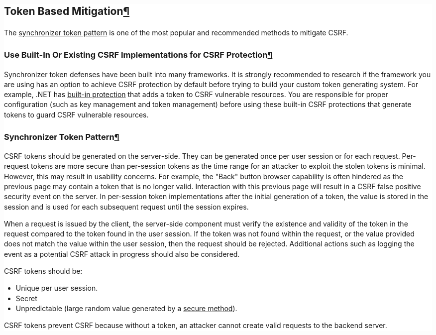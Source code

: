 ## Token Based Mitigation[¶](https://cheatsheetseries.owasp.org/cheatsheets/Cross-Site_Request_Forgery_Prevention_Cheat_Sheet.html#token-based-mitigation "Permanent link")

The [synchronizer token pattern](https://cheatsheetseries.owasp.org/cheatsheets/Cross-Site_Request_Forgery_Prevention_Cheat_Sheet.html#synchronizer-token-pattern) is one of the most popular and recommended methods to mitigate CSRF.

### Use Built-In Or Existing CSRF Implementations for CSRF Protection[¶](https://cheatsheetseries.owasp.org/cheatsheets/Cross-Site_Request_Forgery_Prevention_Cheat_Sheet.html#use-built-in-or-existing-csrf-implementations-for-csrf-protection "Permanent link")

Synchronizer token defenses have been built into many frameworks. It is strongly recommended to research if the framework you are using has an option to achieve CSRF protection by default before trying to build your custom token generating system. For example, .NET has [built-in protection](https://docs.microsoft.com/en-us/aspnet/core/security/anti-request-forgery?view=aspnetcore-2.1) that adds a token to CSRF vulnerable resources. You are responsible for proper configuration (such as key management and token management) before using these built-in CSRF protections that generate tokens to guard CSRF vulnerable resources.

### Synchronizer Token Pattern[¶](https://cheatsheetseries.owasp.org/cheatsheets/Cross-Site_Request_Forgery_Prevention_Cheat_Sheet.html#synchronizer-token-pattern "Permanent link")

CSRF tokens should be generated on the server-side. They can be generated once per user session or for each request. Per-request tokens are more secure than per-session tokens as the time range for an attacker to exploit the stolen tokens is minimal. However, this may result in usability concerns. For example, the "Back" button browser capability is often hindered as the previous page may contain a token that is no longer valid. Interaction with this previous page will result in a CSRF false positive security event on the server. In per-session token implementations after the initial generation of a token, the value is stored in the session and is used for each subsequent request until the session expires.

When a request is issued by the client, the server-side component must verify the existence and validity of the token in the request compared to the token found in the user session. If the token was not found within the request, or the value provided does not match the value within the user session, then the request should be rejected. Additional actions such as logging the event as a potential CSRF attack in progress should also be considered.

CSRF tokens should be:

- Unique per user session.
- Secret
- Unpredictable (large random value generated by a [secure method](https://cheatsheetseries.owasp.org/cheatsheets/Cryptographic_Storage_Cheat_Sheet.html#rule---use-cryptographically-secure-pseudo-random-number-generators-csprng)).

CSRF tokens prevent CSRF because without a token, an attacker cannot create valid requests to the backend server.
